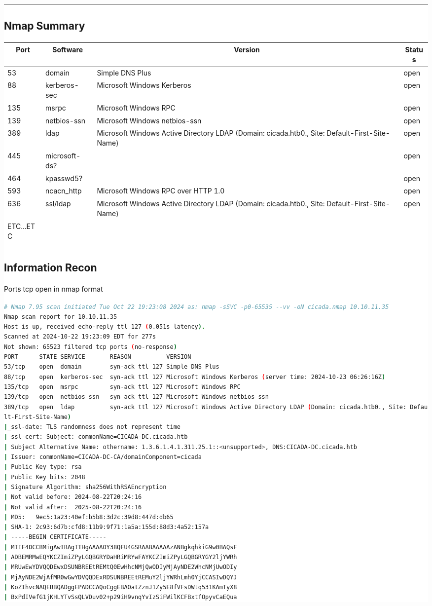 ___


## Nmap Summary
| Port      | Software      | Version                                                                                       | Status |
| --------- | ------------- | --------------------------------------------------------------------------------------------- | ------ |
| 53        | domain        | Simple DNS Plus                                                                               | open   |
| 88        | kerberos-sec  | Microsoft Windows Kerberos                                                                    | open   |
| 135       | msrpc         | Microsoft Windows RPC                                                                         | open   |
| 139       | netbios-ssn   | Microsoft Windows netbios-ssn                                                                 | open   |
| 389       | ldap          | Microsoft Windows Active Directory LDAP (Domain: cicada.htb0., Site: Default-First-Site-Name) | open   |
| 445       | microsoft-ds? |                                                                                               | open   |
| 464       | kpasswd5?     |                                                                                               | open   |
| 593       | ncacn_http    | Microsoft Windows RPC over HTTP 1.0                                                           | open   |
| 636       | ssl/ldap      | Microsoft Windows Active Directory LDAP (Domain: cicada.htb0., Site: Default-First-Site-Name) | open   |
| ETC...ETC |               |                                                                                               |        |
|           |               |                                                                                               |        |

## Information Recon

Ports tcp open in nmap format

```bash
# Nmap 7.95 scan initiated Tue Oct 22 19:23:08 2024 as: nmap -sSVC -p0-65535 --vv -oN cicada.nmap 10.10.11.35
Nmap scan report for 10.10.11.35
Host is up, received echo-reply ttl 127 (0.051s latency).
Scanned at 2024-10-22 19:23:09 EDT for 277s
Not shown: 65523 filtered tcp ports (no-response)
PORT      STATE SERVICE       REASON          VERSION
53/tcp    open  domain        syn-ack ttl 127 Simple DNS Plus
88/tcp    open  kerberos-sec  syn-ack ttl 127 Microsoft Windows Kerberos (server time: 2024-10-23 06:26:16Z)
135/tcp   open  msrpc         syn-ack ttl 127 Microsoft Windows RPC
139/tcp   open  netbios-ssn   syn-ack ttl 127 Microsoft Windows netbios-ssn
389/tcp   open  ldap          syn-ack ttl 127 Microsoft Windows Active Directory LDAP (Domain: cicada.htb0., Site: Default-First-Site-Name)
|_ssl-date: TLS randomness does not represent time
| ssl-cert: Subject: commonName=CICADA-DC.cicada.htb
| Subject Alternative Name: othername: 1.3.6.1.4.1.311.25.1::<unsupported>, DNS:CICADA-DC.cicada.htb
| Issuer: commonName=CICADA-DC-CA/domainComponent=cicada
| Public Key type: rsa
| Public Key bits: 2048
| Signature Algorithm: sha256WithRSAEncryption
| Not valid before: 2024-08-22T20:24:16
| Not valid after:  2025-08-22T20:24:16
| MD5:   9ec5:1a23:40ef:b5b8:3d2c:39d8:447d:db65
| SHA-1: 2c93:6d7b:cfd8:11b9:9f71:1a5a:155d:88d3:4a52:157a
| -----BEGIN CERTIFICATE-----
| MIIF4DCCBMigAwIBAgITHgAAAAOY38QFU4GSRAABAAAAAzANBgkqhkiG9w0BAQsF
| ADBEMRMwEQYKCZImiZPyLGQBGRYDaHRiMRYwFAYKCZImiZPyLGQBGRYGY2ljYWRh
| MRUwEwYDVQQDEwxDSUNBREEtREMtQ0EwHhcNMjQwODIyMjAyNDE2WhcNMjUwODIy
| MjAyNDE2WjAfMR0wGwYDVQQDExRDSUNBREEtREMuY2ljYWRhLmh0YjCCASIwDQYJ
| KoZIhvcNAQEBBQADggEPADCCAQoCggEBAOatZznJ1Zy5E8fVFsDWtq531KAmTyX8
| BxPdIVefG1jKHLYTvSsQLVDuv02+p29iH9vnqYvIzSiFWilKCFBxtfOpyvCaEQua
```